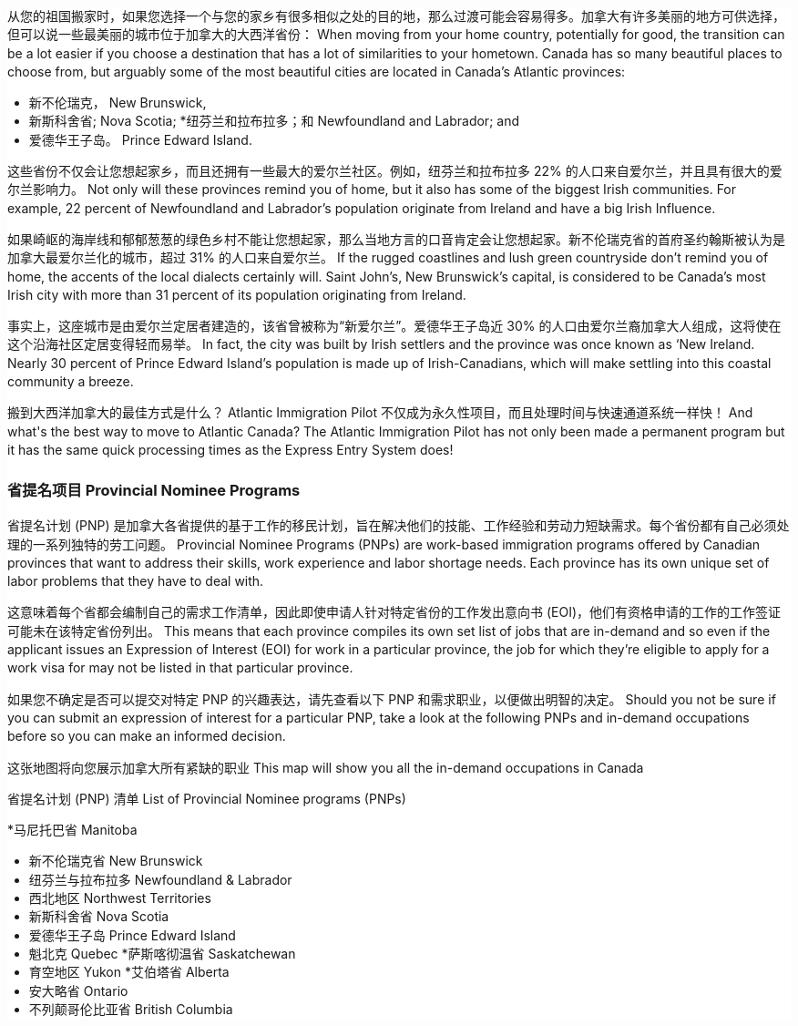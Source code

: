 从您的祖国搬家时，如果您选择一个与您的家乡有很多相似之处的目的地，那么过渡可能会容易得多。加拿大有许多美丽的地方可供选择，但可以说一些最美丽的城市位于加拿大的大西洋省份：	When moving from your home country, potentially for good, the transition can be a lot easier if you choose a destination that has a lot of similarities to your hometown. Canada has so many beautiful places to choose from, but arguably some of the most beautiful cities are located in Canada’s Atlantic provinces:
	
* 新不伦瑞克，	  New Brunswick,
*   新斯科舍省;	  Nova Scotia;
*纽芬兰和拉布拉多；和	  Newfoundland and Labrador; and
*   爱德华王子岛。	  Prince Edward Island.
	
这些省份不仅会让您想起家乡，而且还拥有一些最大的爱尔兰社区。例如，纽芬兰和拉布拉多 22% 的人口来自爱尔兰，并且具有很大的爱尔兰影响力。	Not only will these provinces remind you of home, but it also has some of the biggest Irish communities. For example, 22 percent of Newfoundland and Labrador’s population originate from Ireland and have a big Irish Influence.
	
如果崎岖的海岸线和郁郁葱葱的绿色乡村不能让您想起家，那么当地方言的口音肯定会让您想起家。新不伦瑞克省的首府圣约翰斯被认为是加拿大最爱尔兰化的城市，超过 31% 的人口来自爱尔兰。	If the rugged coastlines and lush green countryside don’t remind you of home, the accents of the local dialects certainly will. Saint John’s, New Brunswick’s capital, is considered to be Canada’s most Irish city with more than 31 percent of its population originating from Ireland.
	
事实上，这座城市是由爱尔兰定居者建造的，该省曾被称为“新爱尔兰”。爱德华王子岛近 30% 的人口由爱尔兰裔加拿大人组成，这将使在这个沿海社区定居变得轻而易举。	In fact, the city was built by Irish settlers and the province was once known as ‘New Ireland. Nearly 30 percent of Prince Edward Island’s population is made up of Irish-Canadians, which will make settling into this coastal community a breeze.
	
搬到大西洋加拿大的最佳方式是什么？ Atlantic Immigration Pilot 不仅成为永久性项目，而且处理时间与快速通道系统一样快！	And what's the best way to move to Atlantic Canada? The Atlantic Immigration Pilot has not only been made a permanent program but it has the same quick processing times as the Express Entry System does!
	
### 省提名项目	Provincial Nominee Programs
	
省提名计划 (PNP) 是加拿大各省提供的基于工作的移民计划，旨在解决他们的技能、工作经验和劳动力短缺需求。每个省份都有自己必须处理的一系列独特的劳工问题。	Provincial Nominee Programs (PNPs) are work-based immigration programs offered by Canadian provinces that want to address their skills, work experience and labor shortage needs. Each province has its own unique set of labor problems that they have to deal with.
	
这意味着每个省都会编制自己的需求工作清单，因此即使申请人针对特定省份的工作发出意向书 (EOI)，他们有资格申请的工作的工作签证可能未在该特定省份列出。	This means that each province compiles its own set list of jobs that are in-demand and so even if the applicant issues an Expression of Interest (EOI) for work in a particular province, the job for which they’re eligible to apply for a work visa for may not be listed in that particular province.
	
如果您不确定是否可以提交对特定 PNP 的兴趣表达，请先查看以下 PNP 和需求职业，以便做出明智的决定。	Should you not be sure if you can submit an expression of interest for a particular PNP, take a look at the following PNPs and in-demand occupations before so you can make an informed decision.
	
这张地图将向您展示加拿大所有紧缺的职业	This map will show you all the in-demand occupations in Canada
	
	  
	
省提名计划 (PNP) 清单	List of Provincial Nominee programs (PNPs)
	
*马尼托巴省	  Manitoba
* 新不伦瑞克省	  New Brunswick
* 纽芬兰与拉布拉多	  Newfoundland & Labrador
* 西北地区	  Northwest Territories
*   新斯科舍省	  Nova Scotia
*   爱德华王子岛	  Prince Edward Island
* 魁北克	  Quebec
*萨斯喀彻温省	  Saskatchewan
* 育空地区	  Yukon
*艾伯塔省	  Alberta
* 安大略省	  Ontario
*   不列颠哥伦比亚省	  British Columbia
	